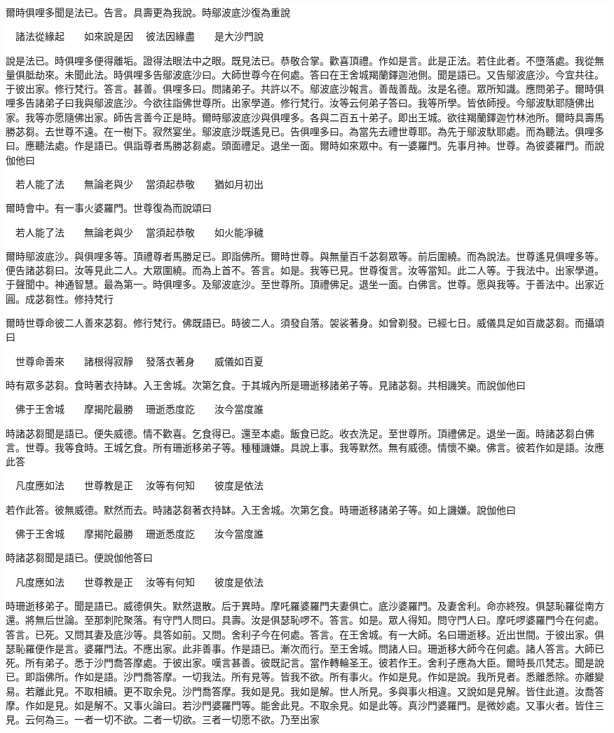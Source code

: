 爾時俱哩多聞是法已。告言。具壽更為我說。時鄔波底沙復為重說

　諸法從緣起　　如來說是因
　彼法因緣盡　　是大沙門說　

說是法已。時俱哩多便得離垢。證得法眼法中之眼。既見法已。恭敬合掌。歡喜頂禮。作如是言。此是正法。若住此者。不墮落處。我從無量俱胝劫來。未聞此法。時俱哩多告鄔波底沙曰。大師世尊今在何處。答曰在王舍城羯蘭鐸迦池側。聞是語已。又告鄔波底沙。今宜共往。于彼出家。修行梵行。答言。甚善。俱哩多曰。問諸弟子。共許以不。鄔波底沙報言。善哉善哉。汝是名德。眾所知識。應問弟子。爾時俱哩多告諸弟子曰我與鄔波底沙。今欲往詣佛世尊所。出家學道。修行梵行。汝等云何弟子答曰。我等所學。皆依師授。今鄔波馱耶隨佛出家。我等亦愿隨佛出家。師告言善今正是時。爾時鄔波底沙與俱哩多。各與二百五十弟子。即出王城。欲往羯蘭鐸迦竹林池所。爾時具壽馬勝苾芻。去世尊不遠。在一樹下。寂然宴坐。鄔波底沙既遙見已。告俱哩多曰。為當先去禮世尊耶。為先于鄔波馱耶處。而為聽法。俱哩多曰。應聽法處。作是語已。俱詣尊者馬勝苾芻處。頭面禮足。退坐一面。爾時如來眾中。有一婆羅門。先事月神。世尊。為彼婆羅門。而說伽他曰

　若人能了法　　無論老與少
　當須起恭敬　　猶如月初出　

爾時會中。有一事火婆羅門。世尊復為而說頌曰

　若人能了法　　無論老與少
　當須起恭敬　　如火能凈穢　

爾時鄔波底沙。與俱哩多等。頂禮尊者馬勝足已。即詣佛所。爾時世尊。與無量百千苾芻眾等。前后圍繞。而為說法。世尊遙見俱哩多等。便告諸苾芻曰。汝等見此二人。大眾圍繞。而為上首不。答言。如是。我等已見。世尊復言。汝等當知。此二人等。于我法中。出家學道。于聲聞中。神通智慧。最為第一。時俱哩多。及鄔波底沙。至世尊所。頂禮佛足。退坐一面。白佛言。世尊。愿與我等。于善法中。出家近圓。成苾芻性。修持梵行

爾時世尊命彼二人善來苾芻。修行梵行。佛既語已。時彼二人。須發自落。袈裟著身。如曾剃發。已經七日。威儀具足如百歲苾芻。而攝頌曰

　世尊命善來　　諸根得寂靜
　發落衣著身　　威儀如百夏　

時有眾多苾芻。食時著衣持缽。入王舍城。次第乞食。于其城內所是珊逝移諸弟子等。見諸苾芻。共相譏笑。而說伽他曰

　佛于王舍城　　摩揭陀最勝
　珊逝悉度訖　　汝今當度誰　

時諸苾芻聞是語已。便失威德。情不歡喜。乞食得已。還至本處。飯食已訖。收衣洗足。至世尊所。頂禮佛足。退坐一面。時諸苾芻白佛言。世尊。我等食時。王城乞食。所有珊逝移弟子等。種種譏嫌。具說上事。我等默然。無有威德。情懷不樂。佛言。彼若作如是語。汝應此答

　凡度應如法　　世尊教是正
　汝等有何知　　彼度是依法　

若作此答。彼無威德。默然而去。時諸苾芻著衣持缽。入王舍城。次第乞食。時珊逝移諸弟子等。如上譏嫌。說伽他曰

　佛于王舍城　　摩揭陀最勝
　珊逝悉度訖　　汝今當度誰　

時諸苾芻聞是語已。便說伽他答曰

　凡度應如法　　世尊教是正
　汝等有何知　　彼度是依法　

時珊逝移弟子。聞是語已。威德俱失。默然退散。后于異時。摩吒羅婆羅門夫妻俱亡。底沙婆羅門。及妻舍利。命亦終歿。俱瑟恥羅從南方還。將無后世論。至那刺陀聚落。有守門人問曰。具壽。汝是俱瑟恥啰不。答言。如是。眾人得知。問守門人曰。摩吒啰婆羅門今在何處。答言。已死。又問其妻及底沙等。具答如前。又問。舍利子今在何處。答言。在王舍城。有一大師。名曰珊逝移。近出世間。于彼出家。俱瑟恥羅便作是言。婆羅門法。不應出家。此非善事。作是語已。漸次而行。至王舍城。問諸人曰。珊逝移大師今在何處。諸人答言。大師已死。所有弟子。悉于沙門喬答摩處。于彼出家。嘆言甚善。彼既記言。當作轉輪圣王。彼若作王。舍利子應為大臣。爾時長爪梵志。聞是說已。即詣佛所。作如是語。沙門喬答摩。一切我法。所有見等。皆我不欲。所有事火。作如是見。作如是說。我所見者。悉離悉除。亦離變易。若離此見。不取相續。更不取余見。沙門喬答摩。我如是見。我如是解。世人所見。多與事火相違。又說如是見解。皆住此道。汝喬答摩。作如是見。如是解不。又事火論曰。若沙門婆羅門等。能舍此見。不取余見。如是此等。真沙門婆羅門。是微妙處。又事火者。皆住三見。云何為三。一者一切不欲。二者一切欲。三者一切愿不欲。乃至出家
